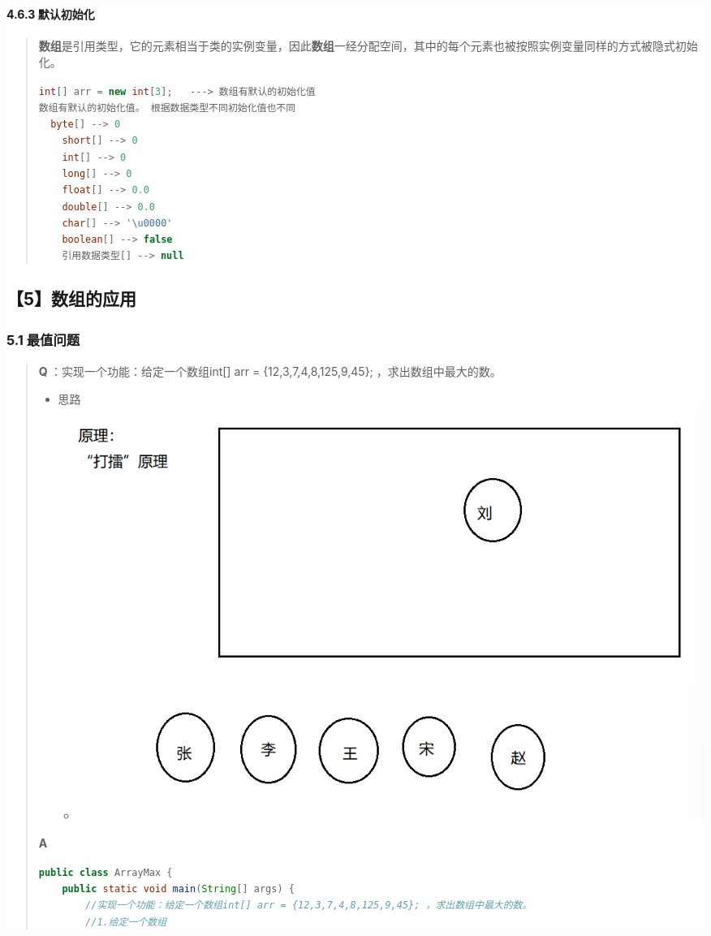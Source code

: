 #### 4.6.3 默认初始化 

> <b>数组</b>是引用类型，它的元素相当于类的实例变量，因此<b>数组</b>一经分配空间，其中的每个元素也被按照实例变量同样的方式被隐式初始化。
>
> ```java
> int[] arr = new int[3];   ---> 数组有默认的初始化值
> 数组有默认的初始化值。 根据数据类型不同初始化值也不同
> 	byte[] --> 0
>     short[] --> 0
>     int[] --> 0
>     long[] --> 0
>     float[] --> 0.0
>     double[] --> 0.0
>     char[] --> '\u0000'
>     boolean[] --> false
>     引用数据类型[] --> null
> ```

## 【5】数组的应用

### 5.1 最值问题

> <b>Q </b>：实现一个功能：给定一个数组int[] arr = {12,3,7,4,8,125,9,45}; ，求出数组中最大的数。
>
> - 思路
>   - ![image-20250729094000124](../../../../.vuepress/public/images/image-20250729094000124.png)
>
> <b>A</b>  
>
> ```java
> public class ArrayMax {
>     public static void main(String[] args) {
>         //实现一个功能：给定一个数组int[] arr = {12,3,7,4,8,125,9,45}; ，求出数组中最大的数。
>         //1.给定一个数组